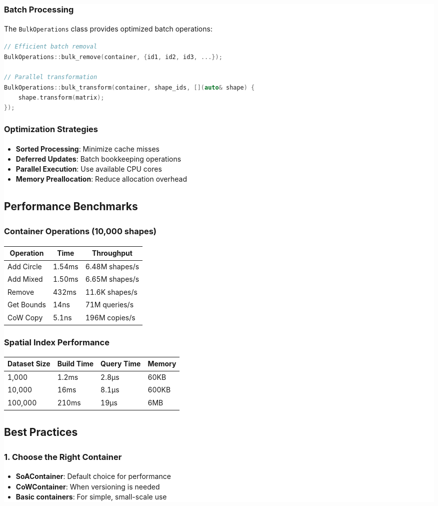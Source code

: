 ### Batch Processing

The `BulkOperations` class provides optimized batch operations:

```cpp
// Efficient batch removal
BulkOperations::bulk_remove(container, {id1, id2, id3, ...});

// Parallel transformation
BulkOperations::bulk_transform(container, shape_ids, [](auto& shape) {
    shape.transform(matrix);
});
```

### Optimization Strategies

- **Sorted Processing**: Minimize cache misses
- **Deferred Updates**: Batch bookkeeping operations
- **Parallel Execution**: Use available CPU cores
- **Memory Preallocation**: Reduce allocation overhead

## Performance Benchmarks

### Container Operations (10,000 shapes)

| Operation | Time | Throughput |
|-----------|------|------------|
| Add Circle | 1.54ms | 6.48M shapes/s |
| Add Mixed | 1.50ms | 6.65M shapes/s |
| Remove | 432ms | 11.6K shapes/s |
| Get Bounds | 14ns | 71M queries/s |
| CoW Copy | 5.1ns | 196M copies/s |

### Spatial Index Performance

| Dataset Size | Build Time | Query Time | Memory |
|--------------|------------|------------|---------|
| 1,000 | 1.2ms | 2.8μs | 60KB |
| 10,000 | 16ms | 8.1μs | 600KB |
| 100,000 | 210ms | 19μs | 6MB |

## Best Practices

### 1. Choose the Right Container

- **SoAContainer**: Default choice for performance
- **CoWContainer**: When versioning is needed
- **Basic containers**: For simple, small-scale use
